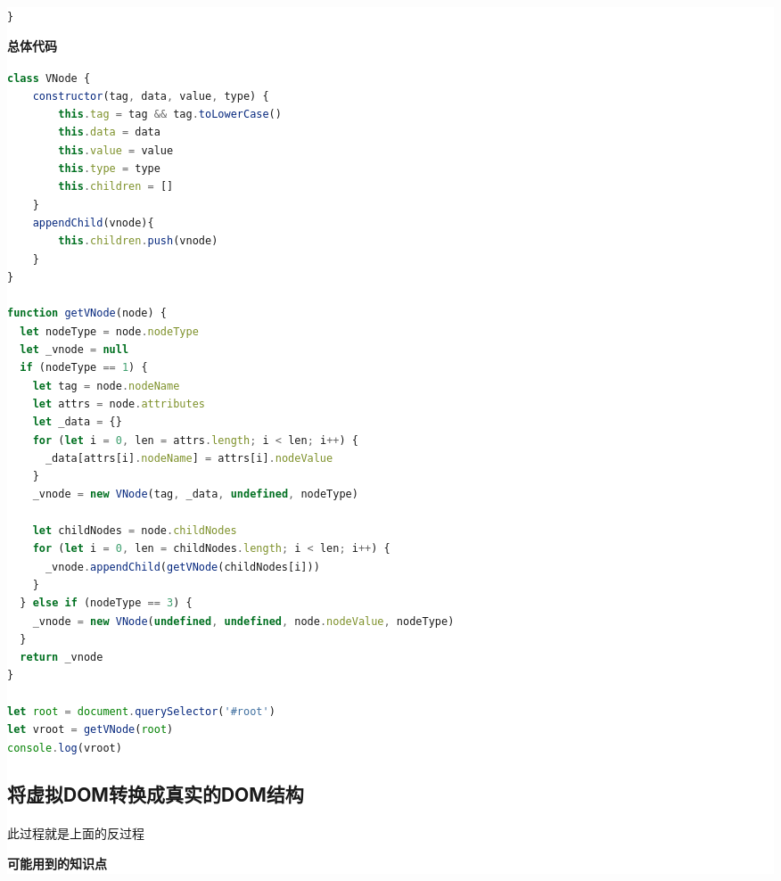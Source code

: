```js
}
```

<b>总体代码</b>

```js
class VNode {
    constructor(tag, data, value, type) {
        this.tag = tag && tag.toLowerCase()
        this.data = data
        this.value = value
        this.type = type
        this.children = []
    }
    appendChild(vnode){
        this.children.push(vnode)
    }
}

function getVNode(node) {
  let nodeType = node.nodeType
  let _vnode = null
  if (nodeType == 1) {
    let tag = node.nodeName
    let attrs = node.attributes
    let _data = {}
    for (let i = 0, len = attrs.length; i < len; i++) {
      _data[attrs[i].nodeName] = attrs[i].nodeValue
    }
    _vnode = new VNode(tag, _data, undefined, nodeType)

    let childNodes = node.childNodes
    for (let i = 0, len = childNodes.length; i < len; i++) {
      _vnode.appendChild(getVNode(childNodes[i]))
    }
  } else if (nodeType == 3) {
    _vnode = new VNode(undefined, undefined, node.nodeValue, nodeType)
  }
  return _vnode
}

let root = document.querySelector('#root')
let vroot = getVNode(root)	
console.log(vroot)
```



## 将虚拟DOM转换成真实的DOM结构

此过程就是上面的反过程

<b>可能用到的知识点</b>
